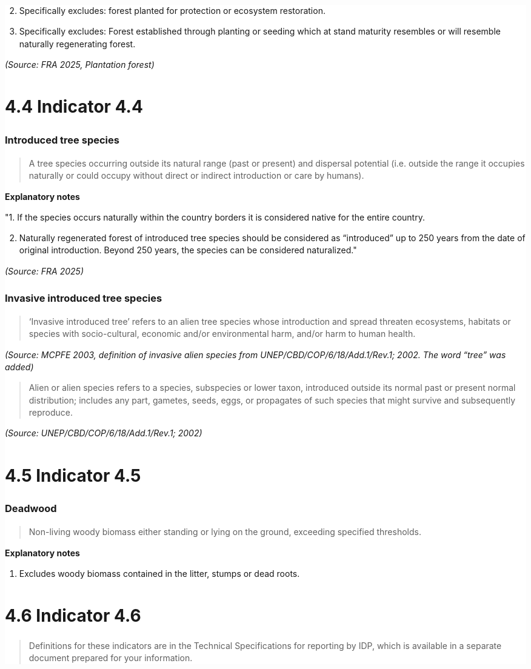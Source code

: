 2. Specifically excludes: forest planted for protection or ecosystem restoration.

3. Specifically excludes: Forest established through planting or seeding which at stand maturity resembles or will resemble naturally regenerating forest.

_(Source: FRA 2025, Plantation forest)_

# 4.4 Indicator 4.4 

### Introduced tree species

> A tree species occurring outside its natural range (past or present) and dispersal potential (i.e. outside the range it occupies naturally or could occupy without direct or indirect introduction or care by humans).

**Explanatory notes**

"1. If the species occurs naturally within the country borders it is considered native for the entire country.

2. Naturally regenerated forest of introduced tree species should be considered as “introduced” up to 250 years from the date of original introduction. Beyond 250 years, the species can be considered naturalized."

_(Source: FRA 2025)_

### Invasive introduced tree species

> ‘Invasive introduced tree’ refers to an alien tree species whose introduction and spread threaten ecosystems, habitats or species with socio-cultural, economic and/or environmental harm, and/or harm to human health.

_(Source: MCPFE 2003, definition of invasive alien species from UNEP/CBD/COP/6/18/Add.1/Rev.1; 2002. The word “tree” was added)_

> Alien or alien species refers to a species, subspecies or lower taxon, introduced outside its normal past or present normal distribution; includes any part, gametes, seeds, eggs, or propagates of such species that might survive and subsequently reproduce.

_(Source: UNEP/CBD/COP/6/18/Add.1/Rev.1; 2002)_

# 4.5 Indicator 4.5 

### Deadwood

> Non-living woody biomass either standing or lying on the ground, exceeding specified thresholds.

**Explanatory notes**

1. Excludes woody biomass contained in the litter, stumps or dead roots.

# 4.6 Indicator 4.6 

> Definitions for these indicators are in the Technical Specifications for reporting by IDP, which is available in a separate document prepared for your information.
